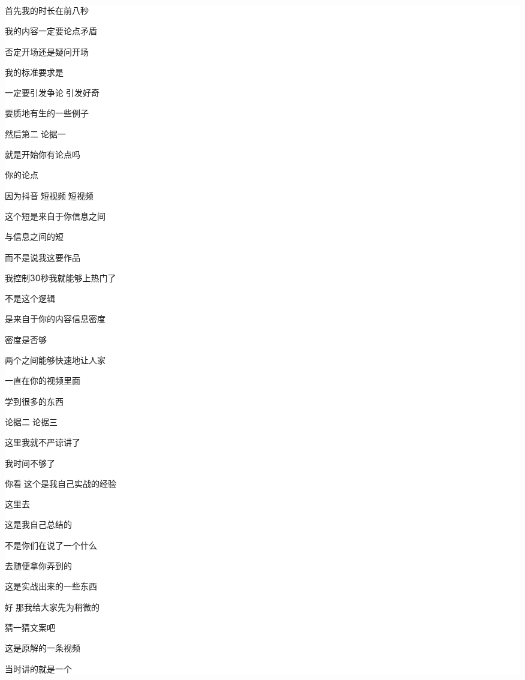 首先我的时长在前八秒

我的内容一定要论点矛盾

否定开场还是疑问开场

我的标准要求是

一定要引发争论 引发好奇

要质地有生的一些例子

然后第二 论据一

就是开始你有论点吗

你的论点

因为抖音 短视频 短视频

这个短是来自于你信息之间

与信息之间的短

而不是说我这要作品

我控制30秒我就能够上热门了

不是这个逻辑

是来自于你的内容信息密度

密度是否够

两个之间能够快速地让人家

一直在你的视频里面

学到很多的东西

论据二 论据三

这里我就不严谅讲了

我时间不够了

你看 这个是我自己实战的经验

这里去

这是我自己总结的

不是你们在说了一个什么

去随便拿你弄到的

这是实战出来的一些东西

好 那我给大家先为稍微的

猜一猜文案吧

这是原解的一条视频

当时讲的就是一个
